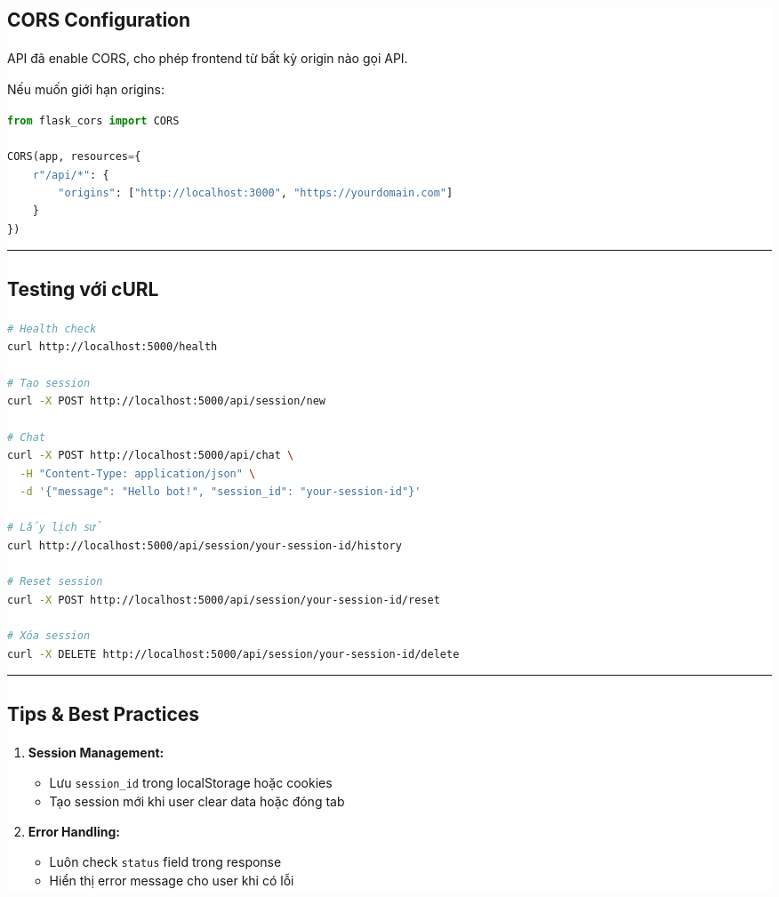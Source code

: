 ## CORS Configuration

API đã enable CORS, cho phép frontend từ bất kỳ origin nào gọi API.

Nếu muốn giới hạn origins:

```python
from flask_cors import CORS

CORS(app, resources={
    r"/api/*": {
        "origins": ["http://localhost:3000", "https://yourdomain.com"]
    }
})
```

---

## Testing với cURL

```bash
# Health check
curl http://localhost:5000/health

# Tạo session
curl -X POST http://localhost:5000/api/session/new

# Chat
curl -X POST http://localhost:5000/api/chat \
  -H "Content-Type: application/json" \
  -d '{"message": "Hello bot!", "session_id": "your-session-id"}'

# Lấy lịch sử
curl http://localhost:5000/api/session/your-session-id/history

# Reset session
curl -X POST http://localhost:5000/api/session/your-session-id/reset

# Xóa session
curl -X DELETE http://localhost:5000/api/session/your-session-id/delete
```

---

## Tips & Best Practices

1. **Session Management:**
   - Lưu `session_id` trong localStorage hoặc cookies
   - Tạo session mới khi user clear data hoặc đóng tab

2. **Error Handling:**
   - Luôn check `status` field trong response
   - Hiển thị error message cho user khi có lỗi
